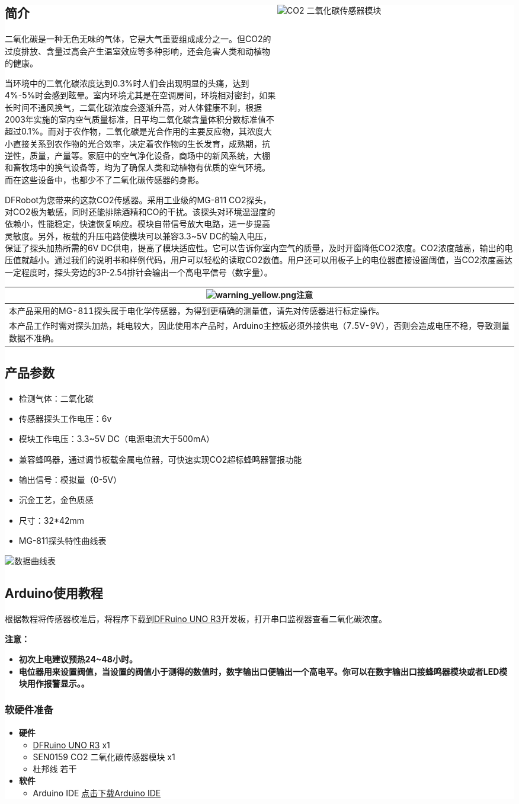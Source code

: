 [<img src="https://ws.dfrobot.com.cn/FjqEIOKA1yby65KNNXGXg68_39w6?imageView2/1/w/486/h/486" alt="CO2 二氧化碳传感器模块" width="400" height="400" align="right" />](https://www.dfrobot.com.cn/goods-807.html "CO2 二氧化碳传感器模块(SKU:SEN0159)")

## 简介

二氧化碳是一种无色无味的气体，它是大气重要组成成分之一。但CO2的过度排放、含量过高会产生温室效应等多种影响，还会危害人类和动植物的健康。

当环境中的二氧化碳浓度达到0.3%时人们会出现明显的头痛，达到4%-5%时会感到眩晕。室内环境尤其是在空调房间，环境相对密封，如果长时间不通风换气，二氧化碳浓度会逐渐升高，对人体健康不利，根据2003年实施的室内空气质量标准，日平均二氧化碳含量体积分数标准值不超过0.1%。而对于农作物，二氧化碳是光合作用的主要反应物，其浓度大小直接关系到农作物的光合效率，决定着农作物的生长发育，成熟期，抗逆性，质量，产量等。家庭中的空气净化设备，商场中的新风系统，大棚和畜牧场中的换气设备等，均为了确保人类和动植物有优质的空气环境。而在这些设备中，也都少不了二氧化碳传感器的身影。

DFRobot为您带来的这款CO2传感器。采用工业级的MG-811 CO2探头，对CO2极为敏感，同时还能排除酒精和CO的干扰。该探头对环境温湿度的依赖小，性能稳定，快速恢复响应。模块自带信号放大电路，进一步提高灵敏度。另外，板载的升压电路使模块可以兼容3.3~5V DC的输入电压，保证了探头加热所需的6V DC供电，提高了模块适应性。它可以告诉你室内空气的质量，及时开窗降低CO2浓度。CO2浓度越高，输出的电压值就越小。通过我们的说明书和样例代码，用户可以轻松的读取CO2数值。用户还可以用板子上的电位器直接设置阈值，当CO2浓度高达一定程度时，探头旁边的3P-2.54排针会输出一个高电平信号（数字量）。


| ![warning_yellow.png](http://imgtest.dfrobot.com.cn/DFRobotCnWikiImage/Warning_yellow.png "warning_yellow.png")注意 |
| ------------------------------------------------------------ |
| 本产品采用的MG-811探头属于电化学传感器，为得到更精确的测量值，请先对传感器进行标定操作。 |
| 本产品工作时需对探头加热，耗电较大，因此使用本产品时，Arduino主控板必须外接供电（7.5V-9V），否则会造成电压不稳，导致测量数据不准确。 |




## 产品参数

  - 检测气体：二氧化碳
  - 传感器探头工作电压：6v
  - 模块工作电压：3.3\~5V DC（电源电流大于500mA）
  - 兼容蜂鸣器，通过调节板载金属电位器，可快速实现CO2超标蜂鸣器警报功能
  - 输出信号：模拟量（0-5V）
  - 沉金工艺，金色质感
  - 尺寸：32\*42mm

  - MG-811探头特性曲线表

![数据曲线表](http://imgtest.dfrobot.com.cn/DFRobotCnWikiImage/CO2曲线表.jpg "数据曲线表")



## Arduino使用教程

根据教程将传感器校准后，将程序下载到[DFRuino UNO R3](http://www.dfrobot.com.cn/goods-521.html)开发板，打开串口监视器查看二氧化碳浓度。

**注意：**

- **初次上电建议预热24~48小时。**
- **电位器用来设置阀值，当设置的阀值小于测得的数值时，数字输出口便输出一个高电平。你可以在数字输出口接蜂鸣器模块或者LED模块用作报警显示。。**


### 软硬件准备

  - **硬件**
    - [DFRuino UNO R3](http://www.dfrobot.com.cn/goods-521.html) x1
    - SEN0159 CO2 二氧化碳传感器模块 x1
    - 杜邦线 若干
  - **软件**
    - Arduino IDE [点击下载Arduino IDE](https://www.arduino.cc/en/Main/Software)
